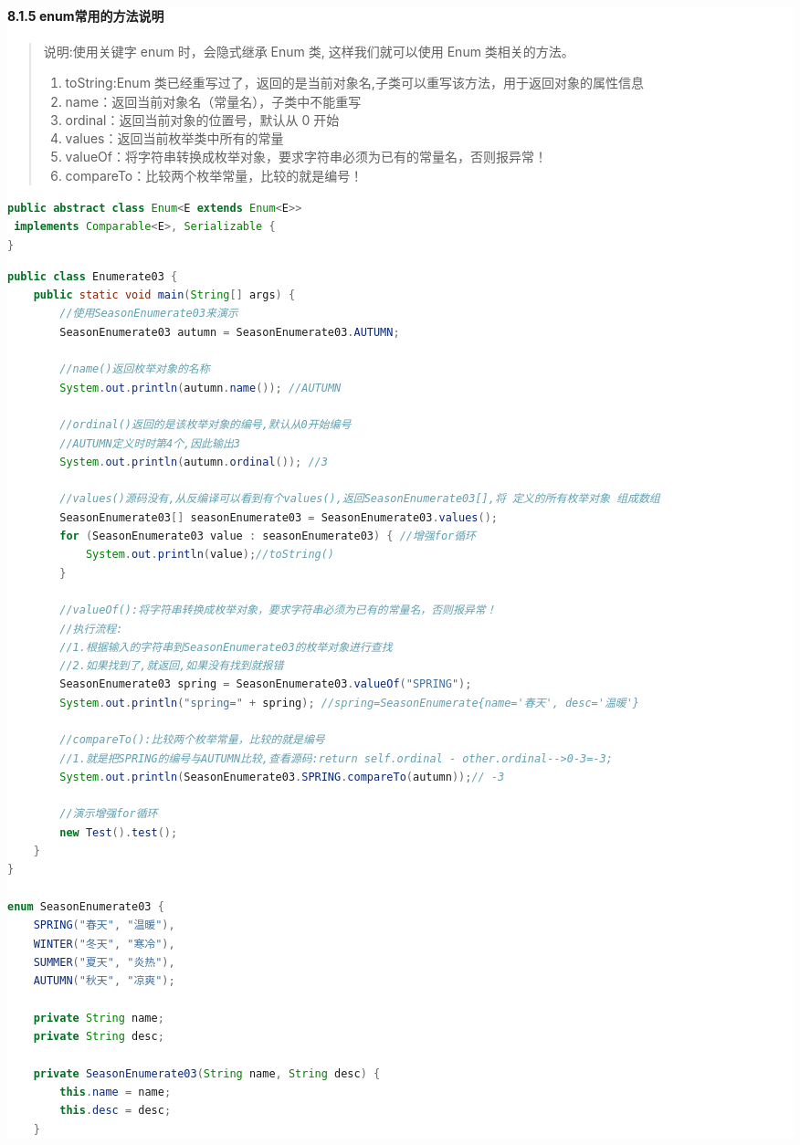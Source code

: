 #### 8.1.5 enum常用的方法说明

> 说明:使用关键字 enum 时，会隐式继承 Enum 类, 这样我们就可以使用 Enum 类相关的方法。
>
> 1) toString:Enum 类已经重写过了，返回的是当前对象名,子类可以重写该方法，用于返回对象的属性信息
> 2) name：返回当前对象名（常量名），子类中不能重写
> 3) ordinal：返回当前对象的位置号，默认从 0 开始
> 4) values：返回当前枚举类中所有的常量
> 5) valueOf：将字符串转换成枚举对象，要求字符串必须为已有的常量名，否则报异常！
> 6) compareTo：比较两个枚举常量，比较的就是编号！

~~~~java
public abstract class Enum<E extends Enum<E>>
 implements Comparable<E>, Serializable {
}
~~~~

~~~java
public class Enumerate03 {
    public static void main(String[] args) {
        //使用SeasonEnumerate03来演示
        SeasonEnumerate03 autumn = SeasonEnumerate03.AUTUMN;

        //name()返回枚举对象的名称
        System.out.println(autumn.name()); //AUTUMN

        //ordinal()返回的是该枚举对象的编号,默认从0开始编号
        //AUTUMN定义时时第4个,因此输出3
        System.out.println(autumn.ordinal()); //3

        //values()源码没有,从反编译可以看到有个values(),返回SeasonEnumerate03[],将 定义的所有枚举对象 组成数组
        SeasonEnumerate03[] seasonEnumerate03 = SeasonEnumerate03.values();
        for (SeasonEnumerate03 value : seasonEnumerate03) { //增强for循环
            System.out.println(value);//toString()
        }

        //valueOf():将字符串转换成枚举对象，要求字符串必须为已有的常量名，否则报异常！
        //执行流程:
        //1.根据输入的字符串到SeasonEnumerate03的枚举对象进行查找
        //2.如果找到了,就返回,如果没有找到就报错
        SeasonEnumerate03 spring = SeasonEnumerate03.valueOf("SPRING");
        System.out.println("spring=" + spring); //spring=SeasonEnumerate{name='春天', desc='温暖'}

        //compareTo():比较两个枚举常量，比较的就是编号
        //1.就是把SPRING的编号与AUTUMN比较,查看源码:return self.ordinal - other.ordinal-->0-3=-3;
        System.out.println(SeasonEnumerate03.SPRING.compareTo(autumn));// -3
        
        //演示增强for循环
        new Test().test();
    }
}

enum SeasonEnumerate03 {
    SPRING("春天", "温暖"),
    WINTER("冬天", "寒冷"),
    SUMMER("夏天", "炎热"),
    AUTUMN("秋天", "凉爽");

    private String name;
    private String desc;

    private SeasonEnumerate03(String name, String desc) {
        this.name = name;
        this.desc = desc;
    }
~~~